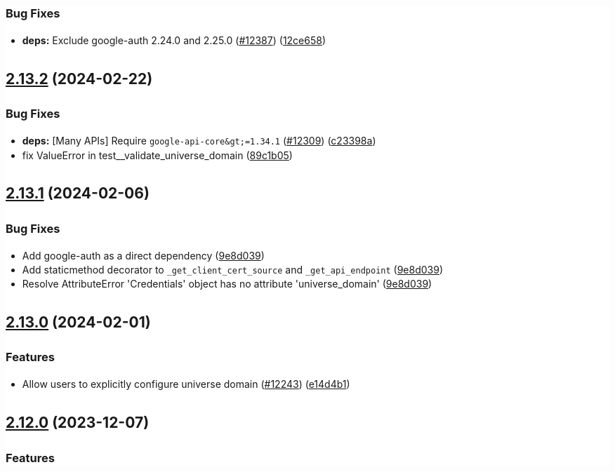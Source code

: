 ### Bug Fixes

* **deps:** Exclude google-auth 2.24.0 and 2.25.0 ([#12387](https://github.com/googleapis/google-cloud-python/issues/12387)) ([12ce658](https://github.com/googleapis/google-cloud-python/commit/12ce658210f148eb93d9ff501568fb6f88e77f18))

## [2.13.2](https://github.com/googleapis/google-cloud-python/compare/google-cloud-scheduler-v2.13.1...google-cloud-scheduler-v2.13.2) (2024-02-22)


### Bug Fixes

* **deps:** [Many APIs] Require `google-api-core&gt;=1.34.1` ([#12309](https://github.com/googleapis/google-cloud-python/issues/12309)) ([c23398a](https://github.com/googleapis/google-cloud-python/commit/c23398a48d23d48e7f96971dd504ff184841666b))
* fix ValueError in test__validate_universe_domain ([89c1b05](https://github.com/googleapis/google-cloud-python/commit/89c1b054f321b90ab4eed0139a3a2a79c369730d))

## [2.13.1](https://github.com/googleapis/google-cloud-python/compare/google-cloud-scheduler-v2.13.0...google-cloud-scheduler-v2.13.1) (2024-02-06)


### Bug Fixes

* Add google-auth as a direct dependency ([9e8d039](https://github.com/googleapis/google-cloud-python/commit/9e8d0399c488cb5125d3144ad4a8e25794c123fb))
* Add staticmethod decorator to `_get_client_cert_source` and `_get_api_endpoint` ([9e8d039](https://github.com/googleapis/google-cloud-python/commit/9e8d0399c488cb5125d3144ad4a8e25794c123fb))
* Resolve AttributeError 'Credentials' object has no attribute 'universe_domain' ([9e8d039](https://github.com/googleapis/google-cloud-python/commit/9e8d0399c488cb5125d3144ad4a8e25794c123fb))

## [2.13.0](https://github.com/googleapis/google-cloud-python/compare/google-cloud-scheduler-v2.12.0...google-cloud-scheduler-v2.13.0) (2024-02-01)


### Features

* Allow users to explicitly configure universe domain ([#12243](https://github.com/googleapis/google-cloud-python/issues/12243)) ([e14d4b1](https://github.com/googleapis/google-cloud-python/commit/e14d4b13a883876a420c498a044dc34ea5122629))

## [2.12.0](https://github.com/googleapis/google-cloud-python/compare/google-cloud-scheduler-v2.11.3...google-cloud-scheduler-v2.12.0) (2023-12-07)


### Features


[1]: https://pypi.org/project/google-cloud-scheduler/#history
